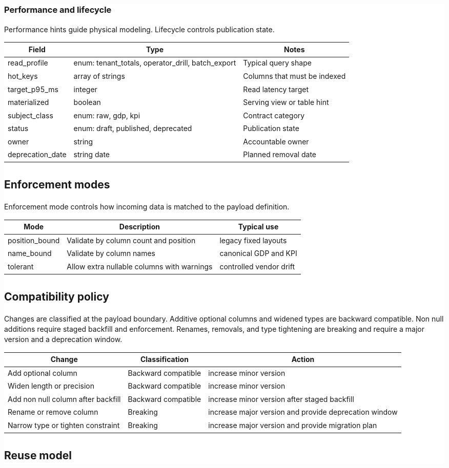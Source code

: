 ### Performance and lifecycle

Performance hints guide physical modeling. Lifecycle controls publication state.

| Field | Type | Notes |
|------|------|------|
| read_profile | enum: tenant_totals, operator_drill, batch_export | Typical query shape |
| hot_keys | array of strings | Columns that must be indexed |
| target_p95_ms | integer | Read latency target |
| materialized | boolean | Serving view or table hint |
| subject_class | enum: raw, gdp, kpi | Contract category |
| status | enum: draft, published, deprecated | Publication state |
| owner | string | Accountable owner |
| deprecation_date | string date | Planned removal date |

## Enforcement modes

Enforcement mode controls how incoming data is matched to the payload definition.

| Mode | Description | Typical use |
|------|-------------|-------------|
| position_bound | Validate by column count and position | legacy fixed layouts |
| name_bound | Validate by column names | canonical GDP and KPI |
| tolerant | Allow extra nullable columns with warnings | controlled vendor drift |

## Compatibility policy

Changes are classified at the payload boundary. Additive optional columns and widened types are backward compatible. Non null additions require staged backfill and enforcement. Renames, removals, and type tightening are breaking and require a major version and a deprecation window.

| Change | Classification | Action |
|-------|----------------|--------|
| Add optional column | Backward compatible | increase minor version |
| Widen length or precision | Backward compatible | increase minor version |
| Add non null column after backfill | Backward compatible | increase minor version after staged backfill |
| Rename or remove column | Breaking | increase major version and provide deprecation window |
| Narrow type or tighten constraint | Breaking | increase major version and provide migration plan |

## Reuse model
